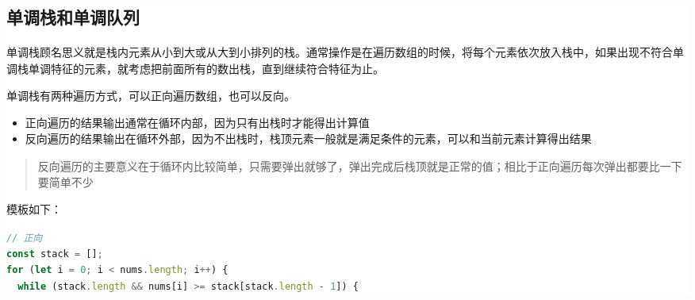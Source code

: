 ```js
```

## 单调栈和单调队列

单调栈顾名思义就是栈内元素从小到大或从大到小排列的栈。通常操作是在遍历数组的时候，将每个元素依次放入栈中，如果出现不符合单调栈单调特征的元素，就考虑把前面所有的数出栈，直到继续符合特征为止。

单调栈有两种遍历方式，可以正向遍历数组，也可以反向。

- 正向遍历的结果输出通常在循环内部，因为只有出栈时才能得出计算值
- 反向遍历的结果输出在循环外部，因为不出栈时，栈顶元素一般就是满足条件的元素，可以和当前元素计算得出结果

> 反向遍历的主要意义在于循环内比较简单，只需要弹出就够了，弹出完成后栈顶就是正常的值；相比于正向遍历每次弹出都要比一下要简单不少

模板如下：

```js
// 正向
const stack = [];
for (let i = 0; i < nums.length; i++) {
  while (stack.length && nums[i] >= stack[stack.length - 1]) {
